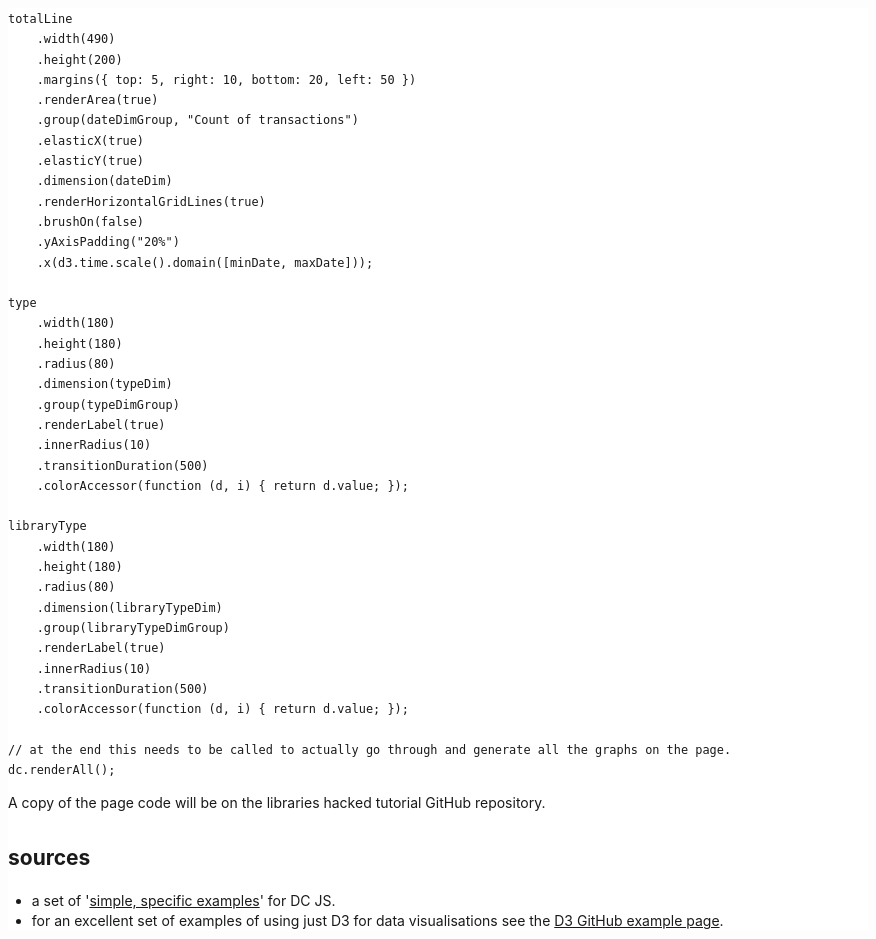     totalLine
        .width(490)
        .height(200)
        .margins({ top: 5, right: 10, bottom: 20, left: 50 })
        .renderArea(true)
        .group(dateDimGroup, "Count of transactions")
        .elasticX(true)
        .elasticY(true)
        .dimension(dateDim)
        .renderHorizontalGridLines(true)
        .brushOn(false)
        .yAxisPadding("20%")
        .x(d3.time.scale().domain([minDate, maxDate]));

    type
        .width(180)
        .height(180)
        .radius(80)
        .dimension(typeDim)
        .group(typeDimGroup)
        .renderLabel(true)
        .innerRadius(10)
        .transitionDuration(500)
        .colorAccessor(function (d, i) { return d.value; });

    libraryType
        .width(180)
        .height(180)
        .radius(80)
        .dimension(libraryTypeDim)
        .group(libraryTypeDimGroup)
        .renderLabel(true)
        .innerRadius(10)
        .transitionDuration(500)
        .colorAccessor(function (d, i) { return d.value; });
    
    // at the end this needs to be called to actually go through and generate all the graphs on the page.
    dc.renderAll();
</code>
</pre>

A copy of the page code will be on the libraries hacked tutorial GitHub repository.

## sources

- a set of '[simple, specific examples](http://dc-js.github.io/dc.js/examples/)' for DC JS.
- for an excellent set of examples of using just D3 for data visualisations see the [D3 GitHub example page](https://github.com/mbostock/d3/wiki/Gallery).